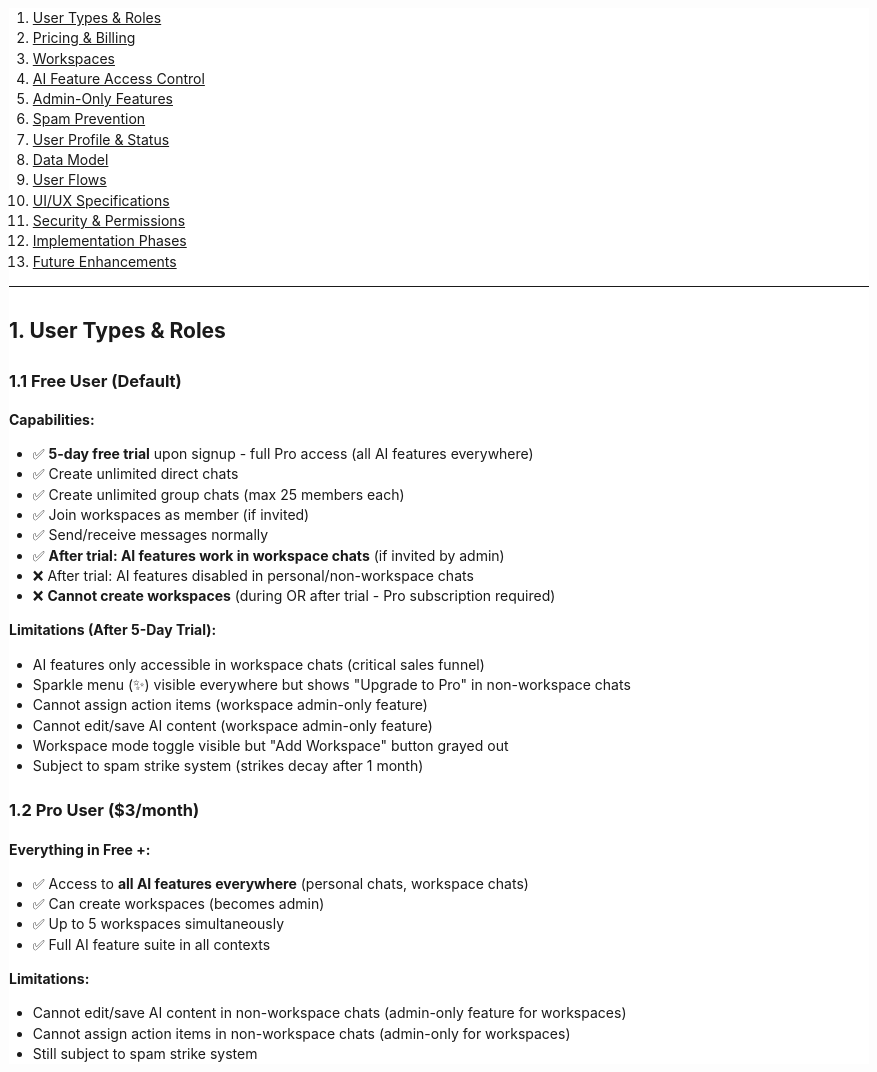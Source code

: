 1. [User Types & Roles](#user-types--roles)
2. [Pricing & Billing](#pricing--billing)
3. [Workspaces](#workspaces)
4. [AI Feature Access Control](#ai-feature-access-control)
5. [Admin-Only Features](#admin-only-features)
6. [Spam Prevention](#spam-prevention)
7. [User Profile & Status](#user-profile--status)
8. [Data Model](#data-model)
9. [User Flows](#user-flows)
10. [UI/UX Specifications](#uiux-specifications)
11. [Security & Permissions](#security--permissions)
12. [Implementation Phases](#implementation-phases)
13. [Future Enhancements](#future-enhancements)

---

## 1. User Types & Roles

### 1.1 Free User (Default)

**Capabilities:**

- ✅ **5-day free trial** upon signup - full Pro access (all AI features everywhere)
- ✅ Create unlimited direct chats
- ✅ Create unlimited group chats (max 25 members each)
- ✅ Join workspaces as member (if invited)
- ✅ Send/receive messages normally
- ✅ **After trial: AI features work in workspace chats** (if invited by admin)
- ❌ After trial: AI features disabled in personal/non-workspace chats
- ❌ **Cannot create workspaces** (during OR after trial - Pro subscription required)

**Limitations (After 5-Day Trial):**

- AI features only accessible in workspace chats (critical sales funnel)
- Sparkle menu (✨) visible everywhere but shows "Upgrade to Pro" in non-workspace chats
- Cannot assign action items (workspace admin-only feature)
- Cannot edit/save AI content (workspace admin-only feature)
- Workspace mode toggle visible but "Add Workspace" button grayed out
- Subject to spam strike system (strikes decay after 1 month)

### 1.2 Pro User ($3/month)

**Everything in Free +:**

- ✅ Access to **all AI features everywhere** (personal chats, workspace chats)
- ✅ Can create workspaces (becomes admin)
- ✅ Up to 5 workspaces simultaneously
- ✅ Full AI feature suite in all contexts

**Limitations:**

- Cannot edit/save AI content in non-workspace chats (admin-only feature for workspaces)
- Cannot assign action items in non-workspace chats (admin-only for workspaces)
- Still subject to spam strike system
